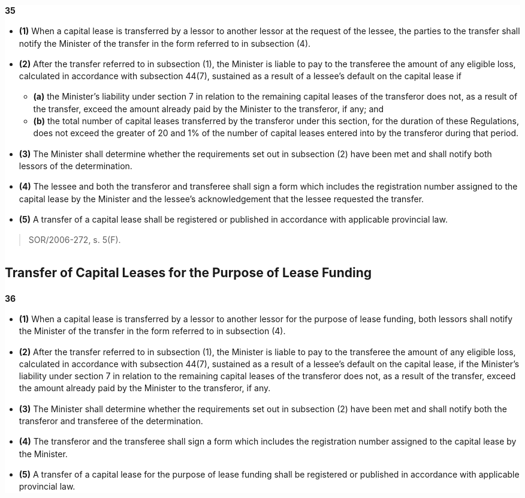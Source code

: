 **35** 

- **(1)** When a capital lease is transferred by a lessor to another lessor at the request of the lessee, the parties to the transfer shall notify the Minister of the transfer in the form referred to in subsection (4).

- **(2)** After the transfer referred to in subsection (1), the Minister is liable to pay to the transferee the amount of any eligible loss, calculated in accordance with subsection 44(7), sustained as a result of a lessee’s default on the capital lease if
	- **(a)** the Minister’s liability under section 7 in relation to the remaining capital leases of the transferor does not, as a result of the transfer, exceed the amount already paid by the Minister to the transferor, if any; and
	- **(b)** the total number of capital leases transferred by the transferor under this section, for the duration of these Regulations, does not exceed the greater of 20 and 1% of the number of capital leases entered into by the transferor during that period.

- **(3)** The Minister shall determine whether the requirements set out in subsection (2) have been met and shall notify both lessors of the determination.

- **(4)** The lessee and both the transferor and transferee shall sign a form which includes the registration number assigned to the capital lease by the Minister and the lessee’s acknowledgement that the lessee requested the transfer.

- **(5)** A transfer of a capital lease shall be registered or published in accordance with applicable provincial law.
> SOR/2006-272, s. 5(F).





## Transfer of Capital Leases for the Purpose of Lease Funding


**36** 

- **(1)** When a capital lease is transferred by a lessor to another lessor for the purpose of lease funding, both lessors shall notify the Minister of the transfer in the form referred to in subsection (4).

- **(2)** After the transfer referred to in subsection (1), the Minister is liable to pay to the transferee the amount of any eligible loss, calculated in accordance with subsection 44(7), sustained as a result of a lessee’s default on the capital lease, if the Minister’s liability under section 7 in relation to the remaining capital leases of the transferor does not, as a result of the transfer, exceed the amount already paid by the Minister to the transferor, if any.

- **(3)** The Minister shall determine whether the requirements set out in subsection (2) have been met and shall notify both the transferor and transferee of the determination.

- **(4)** The transferor and the transferee shall sign a form which includes the registration number assigned to the capital lease by the Minister.

- **(5)** A transfer of a capital lease for the purpose of lease funding shall be registered or published in accordance with applicable provincial law.



